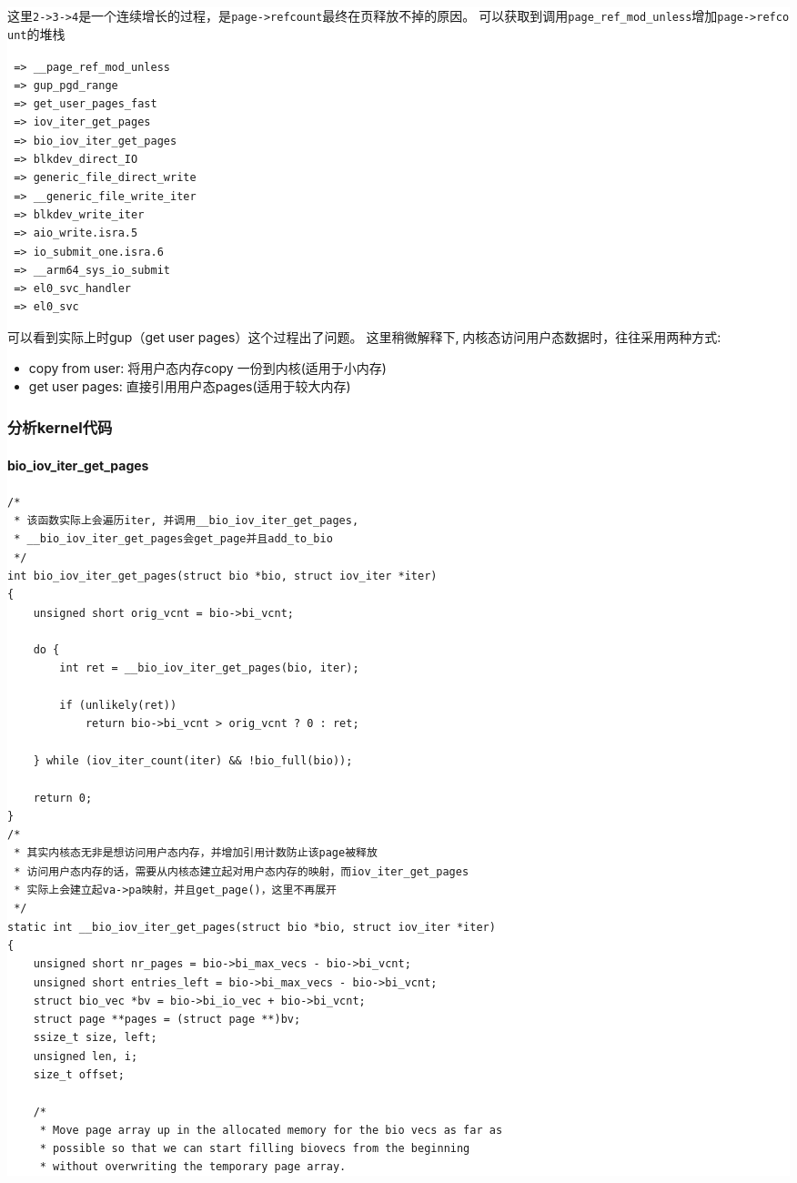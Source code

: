 这里`2->3->4`是一个连续增长的过程，是`page->refcount`最终在页释放不掉的原因。
可以获取到调用`page_ref_mod_unless`增加`page->refcount`的堆栈
```
 => __page_ref_mod_unless
 => gup_pgd_range
 => get_user_pages_fast
 => iov_iter_get_pages
 => bio_iov_iter_get_pages
 => blkdev_direct_IO
 => generic_file_direct_write
 => __generic_file_write_iter
 => blkdev_write_iter
 => aio_write.isra.5
 => io_submit_one.isra.6
 => __arm64_sys_io_submit
 => el0_svc_handler
 => el0_svc
```

可以看到实际上时gup（get user pages）这个过程出了问题。
这里稍微解释下, 内核态访问用户态数据时，往往采用两种方式:
* copy from user: 将用户态内存copy 一份到内核(适用于小内存)
* get user pages: 直接引用用户态pages(适用于较大内存)

### 分析kernel代码
#### bio_iov_iter_get_pages
```C/C++
/*
 * 该函数实际上会遍历iter, 并调用__bio_iov_iter_get_pages, 
 * __bio_iov_iter_get_pages会get_page并且add_to_bio
 */
int bio_iov_iter_get_pages(struct bio *bio, struct iov_iter *iter)
{
    unsigned short orig_vcnt = bio->bi_vcnt;

    do {
        int ret = __bio_iov_iter_get_pages(bio, iter);

        if (unlikely(ret))
            return bio->bi_vcnt > orig_vcnt ? 0 : ret;

    } while (iov_iter_count(iter) && !bio_full(bio));

    return 0;
}
/*
 * 其实内核态无非是想访问用户态内存，并增加引用计数防止该page被释放
 * 访问用户态内存的话，需要从内核态建立起对用户态内存的映射，而iov_iter_get_pages
 * 实际上会建立起va->pa映射，并且get_page()，这里不再展开
 */
static int __bio_iov_iter_get_pages(struct bio *bio, struct iov_iter *iter)
{
    unsigned short nr_pages = bio->bi_max_vecs - bio->bi_vcnt;
    unsigned short entries_left = bio->bi_max_vecs - bio->bi_vcnt;
    struct bio_vec *bv = bio->bi_io_vec + bio->bi_vcnt;
    struct page **pages = (struct page **)bv;
    ssize_t size, left;
    unsigned len, i;
    size_t offset;

    /*
     * Move page array up in the allocated memory for the bio vecs as far as
     * possible so that we can start filling biovecs from the beginning
     * without overwriting the temporary page array.
```